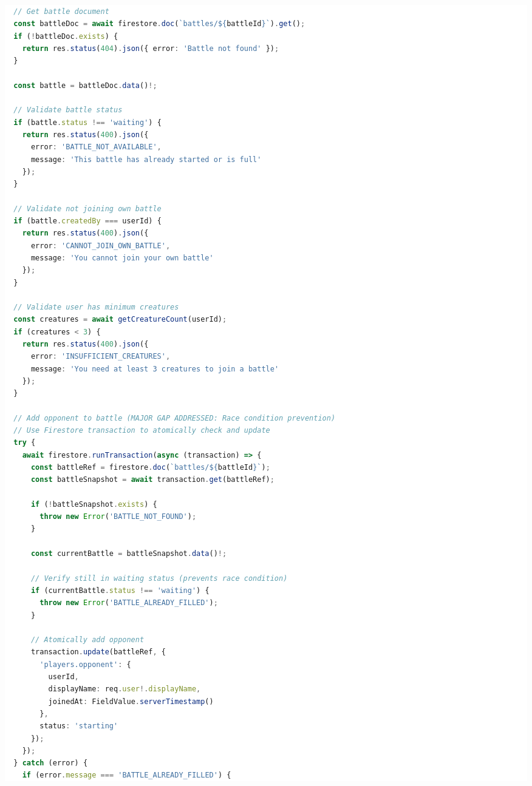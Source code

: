 ```typescript
  // Get battle document
  const battleDoc = await firestore.doc(`battles/${battleId}`).get();
  if (!battleDoc.exists) {
    return res.status(404).json({ error: 'Battle not found' });
  }

  const battle = battleDoc.data()!;

  // Validate battle status
  if (battle.status !== 'waiting') {
    return res.status(400).json({
      error: 'BATTLE_NOT_AVAILABLE',
      message: 'This battle has already started or is full'
    });
  }

  // Validate not joining own battle
  if (battle.createdBy === userId) {
    return res.status(400).json({
      error: 'CANNOT_JOIN_OWN_BATTLE',
      message: 'You cannot join your own battle'
    });
  }

  // Validate user has minimum creatures
  const creatures = await getCreatureCount(userId);
  if (creatures < 3) {
    return res.status(400).json({
      error: 'INSUFFICIENT_CREATURES',
      message: 'You need at least 3 creatures to join a battle'
    });
  }

  // Add opponent to battle (MAJOR GAP ADDRESSED: Race condition prevention)
  // Use Firestore transaction to atomically check and update
  try {
    await firestore.runTransaction(async (transaction) => {
      const battleRef = firestore.doc(`battles/${battleId}`);
      const battleSnapshot = await transaction.get(battleRef);

      if (!battleSnapshot.exists) {
        throw new Error('BATTLE_NOT_FOUND');
      }

      const currentBattle = battleSnapshot.data()!;

      // Verify still in waiting status (prevents race condition)
      if (currentBattle.status !== 'waiting') {
        throw new Error('BATTLE_ALREADY_FILLED');
      }

      // Atomically add opponent
      transaction.update(battleRef, {
        'players.opponent': {
          userId,
          displayName: req.user!.displayName,
          joinedAt: FieldValue.serverTimestamp()
        },
        status: 'starting'
      });
    });
  } catch (error) {
    if (error.message === 'BATTLE_ALREADY_FILLED') {
```